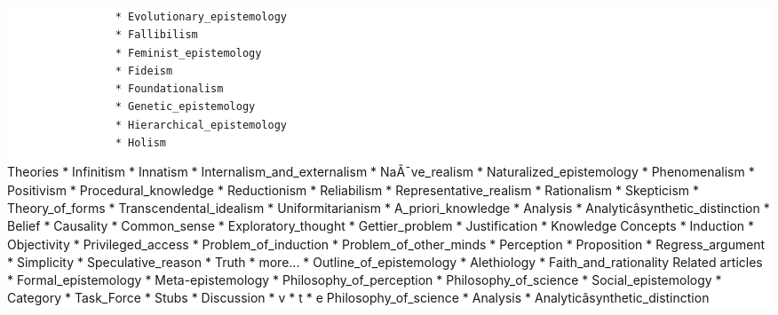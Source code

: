                      * Evolutionary_epistemology
                     * Fallibilism
                     * Feminist_epistemology
                     * Fideism
                     * Foundationalism
                     * Genetic_epistemology
                     * Hierarchical_epistemology
                     * Holism
Theories             * Infinitism
                     * Innatism
                     * Internalism_and_externalism
                     * NaÃ¯ve_realism
                     * Naturalized_epistemology
                     * Phenomenalism
                     * Positivism
                     * Procedural_knowledge
                     * Reductionism
                     * Reliabilism
                     * Representative_realism
                     * Rationalism
                     * Skepticism
                     * Theory_of_forms
                     * Transcendental_idealism
                     * Uniformitarianism
                     * A_priori_knowledge
                     * Analysis
                     * Analyticâsynthetic_distinction
                     * Belief
                     * Causality
                     * Common_sense
                     * Exploratory_thought
                     * Gettier_problem
                     * Justification
                     * Knowledge
Concepts             * Induction
                     * Objectivity
                     * Privileged_access
                     * Problem_of_induction
                     * Problem_of_other_minds
                     * Perception
                     * Proposition
                     * Regress_argument
                     * Simplicity
                     * Speculative_reason
                     * Truth
                     * more...
                     * Outline_of_epistemology
                     * Alethiology
                     * Faith_and_rationality
Related articles     * Formal_epistemology
                     * Meta-epistemology
                     * Philosophy_of_perception
                     * Philosophy_of_science
                     * Social_epistemology
    * Category
    * Task_Force
    * Stubs
    * Discussion
    * v
    * t
    * e
Philosophy_of_science
                   * Analysis
                   * Analyticâsynthetic_distinction